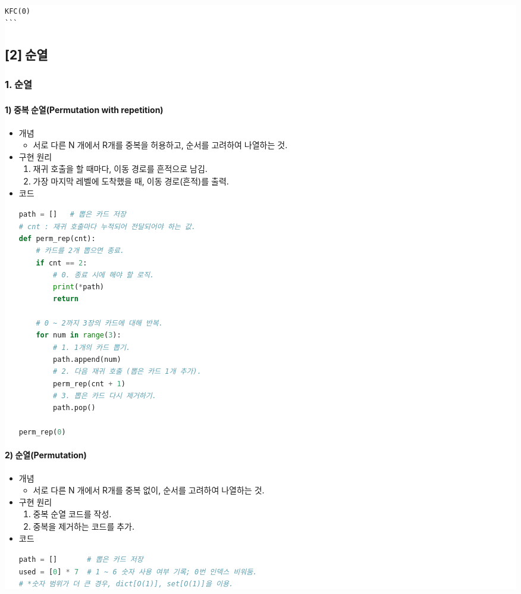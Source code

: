     KFC(0)
    ```

## [2] 순열
### 1. 순열
#### 1) 중복 순열(Permutation with repetition)
- 개념
    - 서로 다른 N 개에서 R개를 중복을 허용하고, 순서를 고려하여 나열하는 것.
- 구현 원리
    1. 재귀 호출을 할 때마다, 이동 경로를 흔적으로 남김.
    2. 가장 마지막 레벨에 도착했을 때, 이동 경로(흔적)를 출력.
- 코드
    ```python
    path = []   # 뽑은 카드 저장
    # cnt : 재귀 호출마다 누적되어 전달되어야 하는 값.
    def perm_rep(cnt):
        # 카드를 2개 뽑으면 종료.
        if cnt == 2:
            # 0. 종료 시에 해야 할 로직.
            print(*path)
            return

        # 0 ~ 2까지 3장의 카드에 대해 반복.
        for num in range(3):
            # 1. 1개의 카드 뽑기.
            path.append(num)
            # 2. 다음 재귀 호출 (뽑은 카드 1개 추가).
            perm_rep(cnt + 1)
            # 3. 뽑은 카드 다시 제거하기.
            path.pop()

    perm_rep(0)
    ```

#### 2) 순열(Permutation)
- 개념
    - 서로 다른 N 개에서 R개를 중복 없이, 순서를 고려하여 나열하는 것.
- 구현 원리
    1. 중복 순열 코드를 작성.
    2. 중복을 제거하는 코드를 추가.
- 코드
    ```python
    path = []       # 뽑은 카드 저장
    used = [0] * 7  # 1 ~ 6 숫자 사용 여부 기록; 0번 인덱스 비워둠.
    # *숫자 범위가 더 큰 경우, dict[O(1)], set[O(1)]을 이용.
